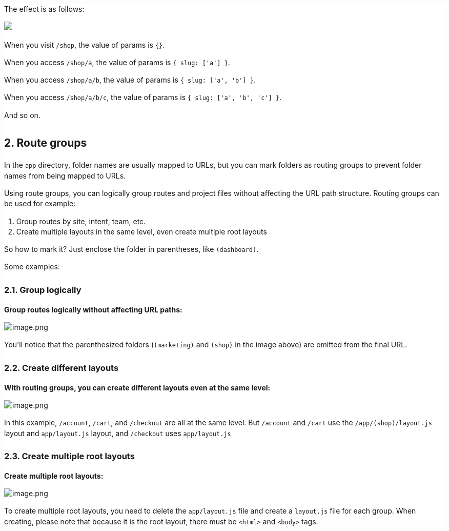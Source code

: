 The effect is as follows:

![](https://p3-juejin.byteimg.com/tos-cn-i-k3u1fbpfcp/788b14ff953e4ecaac29c87301406ec9~tplv-k3u1fbpfcp-jj-mark:3024:0:0:0:q75.awebp#?w=702&h=210&s=22349&e=png&b=000000)

When you visit `/shop`, the value of params is `{}`.

When you access `/shop/a`, the value of params is `{ slug: ['a'] }`.

When you access `/shop/a/b`, the value of params is `{ slug: ['a', 'b'] }`.

When you access `/shop/a/b/c`, the value of params is `{ slug: ['a', 'b', 'c'] }`.

And so on.

## 2. Route groups

In the `app` directory, folder names are usually mapped to URLs, but you can mark folders as routing groups to prevent folder names from being mapped to URLs.

Using route groups, you can logically group routes and project files without affecting the URL path structure. Routing groups can be used for example:

1. Group routes by site, intent, team, etc.
2. Create multiple layouts in the same level, even create multiple root layouts

So how to mark it? Just enclose the folder in parentheses, like `(dashboard)`.

Some examples:

### 2.1. Group logically

**Group routes logically without affecting URL paths:**

![image.png](https://p3-juejin.byteimg.com/tos-cn-i-k3u1fbpfcp/01f171f5820742ba9a017c99b15a3fd7~tplv-k3u1fbpfcp-jj-mark:3024:0:0:0:q75.awebp#?w=1600&h=930&s=471042&e=png&b=171717)

You'll notice that the parenthesized folders (`(marketing)` and `(shop)` in the image above) are omitted from the final URL.

### 2.2. Create different layouts

**With routing groups, you can create different layouts even at the same level:**

![image.png](https://p3-juejin.byteimg.com/tos-cn-i-k3u1fbpfcp/4039b04e7b244f13aeaa4eca7482fd48~tplv-k3u1fbpfcp-jj-mark:3024:0:0:0:q75.awebp#?w=1600&h=930&s=466548&e=png&b=171717)

In this example, `/account`, `/cart`, and `/checkout` are all at the same level. But `/account` and `/cart` use the `/app/(shop)/layout.js` layout and `app/layout.js` layout, and `/checkout` uses `app/layout.js`

### 2.3. Create multiple root layouts

**Create multiple root layouts:**

![image.png](https://p3-juejin.byteimg.com/tos-cn-i-k3u1fbpfcp/ab457a10df414024bfcc33dad6d7641d~tplv-k3u1fbpfcp-jj-mark:3024:0:0:0:q75.awebp#?w=1600&h=687&s=335556&e=png&b=151515)

To create multiple root layouts, you need to delete the `app/layout.js` file and create a `layout.js` file for each group. When creating, please note that because it is the root layout, there must be `<html>` and `<body>` tags.
